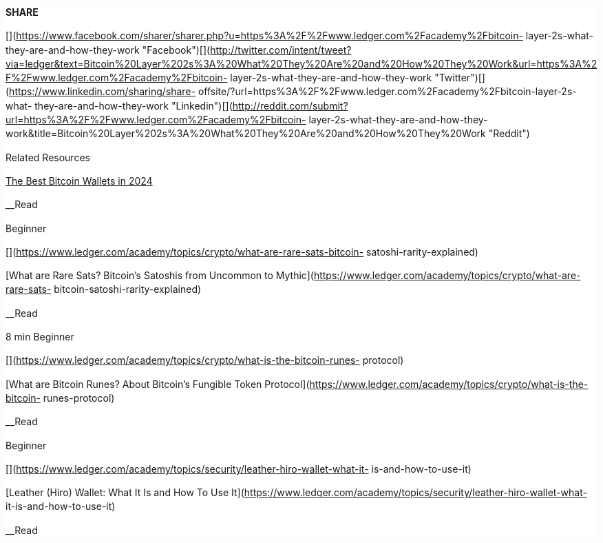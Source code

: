 **SHARE**

[](https://www.instagram.com/ledger
"Instagram")[](https://www.facebook.com/sharer/sharer.php?u=https%3A%2F%2Fwww.ledger.com%2Facademy%2Fbitcoin-
layer-2s-what-they-are-and-how-they-work
"Facebook")[](http://twitter.com/intent/tweet?via=ledger&text=Bitcoin%20Layer%202s%3A%20What%20They%20Are%20and%20How%20They%20Work&url=https%3A%2F%2Fwww.ledger.com%2Facademy%2Fbitcoin-
layer-2s-what-they-are-and-how-they-work
"Twitter")[](https://www.linkedin.com/sharing/share-
offsite/?url=https%3A%2F%2Fwww.ledger.com%2Facademy%2Fbitcoin-layer-2s-what-
they-are-and-how-they-work
"Linkedin")[](http://reddit.com/submit?url=https%3A%2F%2Fwww.ledger.com%2Facademy%2Fbitcoin-
layer-2s-what-they-are-and-how-they-
work&title=Bitcoin%20Layer%202s%3A%20What%20They%20Are%20and%20How%20They%20Work
"Reddit")

  

Related Resources

[](https://www.ledger.com/academy/topics/security/best-bitcoin-wallets)

[The Best Bitcoin Wallets in
2024](https://www.ledger.com/academy/topics/security/best-bitcoin-wallets)

__Read

Beginner

[](https://www.ledger.com/academy/topics/crypto/what-are-rare-sats-bitcoin-
satoshi-rarity-explained)

[What are Rare Sats? Bitcoin’s Satoshis from Uncommon to
Mythic](https://www.ledger.com/academy/topics/crypto/what-are-rare-sats-
bitcoin-satoshi-rarity-explained)

__Read

8 min Beginner

[](https://www.ledger.com/academy/topics/crypto/what-is-the-bitcoin-runes-
protocol)

[What are Bitcoin Runes? About Bitcoin’s Fungible Token
Protocol](https://www.ledger.com/academy/topics/crypto/what-is-the-bitcoin-
runes-protocol)

__Read

Beginner

[](https://www.ledger.com/academy/topics/security/leather-hiro-wallet-what-it-
is-and-how-to-use-it)

[Leather (Hiro) Wallet: What It Is and How To Use
It](https://www.ledger.com/academy/topics/security/leather-hiro-wallet-what-
it-is-and-how-to-use-it)

__Read
